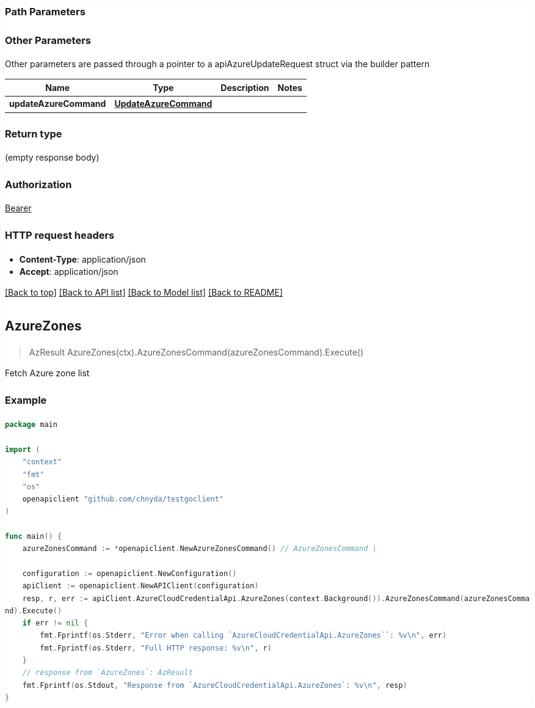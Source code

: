 ### Path Parameters



### Other Parameters

Other parameters are passed through a pointer to a apiAzureUpdateRequest struct via the builder pattern


Name | Type | Description  | Notes
------------- | ------------- | ------------- | -------------
 **updateAzureCommand** | [**UpdateAzureCommand**](UpdateAzureCommand.md) |  | 

### Return type

 (empty response body)

### Authorization

[Bearer](../README.md#Bearer)

### HTTP request headers

- **Content-Type**: application/json
- **Accept**: application/json

[[Back to top]](#) [[Back to API list]](../README.md#documentation-for-api-endpoints)
[[Back to Model list]](../README.md#documentation-for-models)
[[Back to README]](../README.md)


## AzureZones

> AzResult AzureZones(ctx).AzureZonesCommand(azureZonesCommand).Execute()

Fetch Azure zone list

### Example

```go
package main

import (
    "context"
    "fmt"
    "os"
    openapiclient "github.com/chnyda/testgoclient"
)

func main() {
    azureZonesCommand := *openapiclient.NewAzureZonesCommand() // AzureZonesCommand | 

    configuration := openapiclient.NewConfiguration()
    apiClient := openapiclient.NewAPIClient(configuration)
    resp, r, err := apiClient.AzureCloudCredentialApi.AzureZones(context.Background()).AzureZonesCommand(azureZonesCommand).Execute()
    if err != nil {
        fmt.Fprintf(os.Stderr, "Error when calling `AzureCloudCredentialApi.AzureZones``: %v\n", err)
        fmt.Fprintf(os.Stderr, "Full HTTP response: %v\n", r)
    }
    // response from `AzureZones`: AzResult
    fmt.Fprintf(os.Stdout, "Response from `AzureCloudCredentialApi.AzureZones`: %v\n", resp)
}
```
